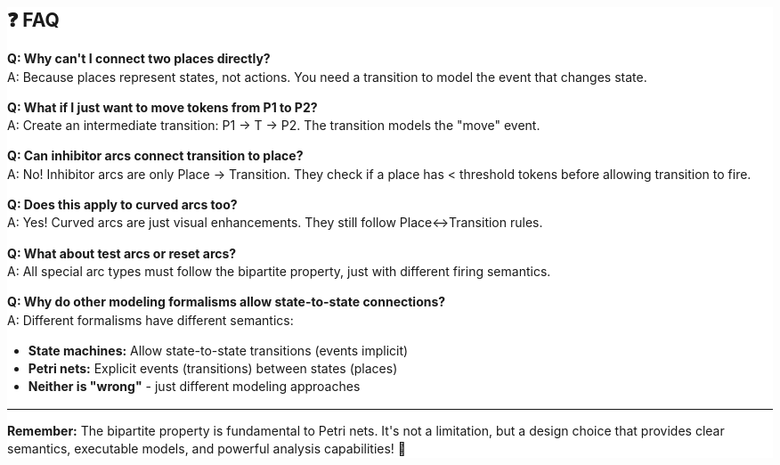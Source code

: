## ❓ FAQ

**Q: Why can't I connect two places directly?**  
A: Because places represent states, not actions. You need a transition to model the event that changes state.

**Q: What if I just want to move tokens from P1 to P2?**  
A: Create an intermediate transition: P1 → T → P2. The transition models the "move" event.

**Q: Can inhibitor arcs connect transition to place?**  
A: No! Inhibitor arcs are only Place → Transition. They check if a place has < threshold tokens before allowing transition to fire.

**Q: Does this apply to curved arcs too?**  
A: Yes! Curved arcs are just visual enhancements. They still follow Place↔Transition rules.

**Q: What about test arcs or reset arcs?**  
A: All special arc types must follow the bipartite property, just with different firing semantics.

**Q: Why do other modeling formalisms allow state-to-state connections?**  
A: Different formalisms have different semantics:
- **State machines:** Allow state-to-state transitions (events implicit)
- **Petri nets:** Explicit events (transitions) between states (places)
- **Neither is "wrong"** - just different modeling approaches

---

**Remember:** The bipartite property is fundamental to Petri nets. It's not a limitation, but a design choice that provides clear semantics, executable models, and powerful analysis capabilities! 🎯
